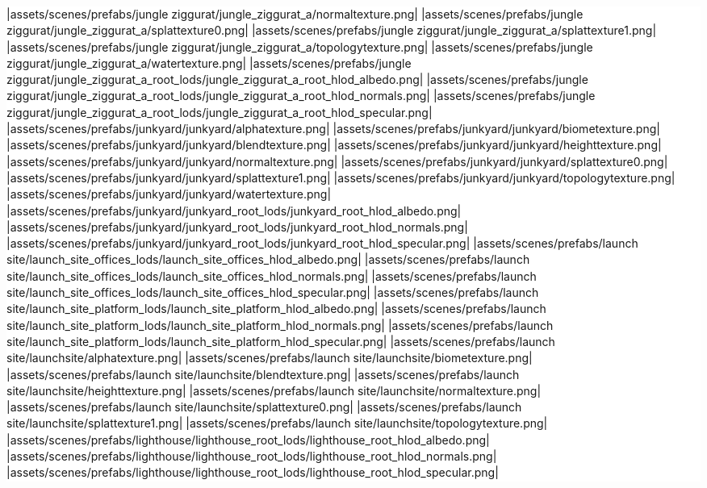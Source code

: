 |assets/scenes/prefabs/jungle ziggurat/jungle_ziggurat_a/normaltexture.png|
|assets/scenes/prefabs/jungle ziggurat/jungle_ziggurat_a/splattexture0.png|
|assets/scenes/prefabs/jungle ziggurat/jungle_ziggurat_a/splattexture1.png|
|assets/scenes/prefabs/jungle ziggurat/jungle_ziggurat_a/topologytexture.png|
|assets/scenes/prefabs/jungle ziggurat/jungle_ziggurat_a/watertexture.png|
|assets/scenes/prefabs/jungle ziggurat/jungle_ziggurat_a_root_lods/jungle_ziggurat_a_root_hlod_albedo.png|
|assets/scenes/prefabs/jungle ziggurat/jungle_ziggurat_a_root_lods/jungle_ziggurat_a_root_hlod_normals.png|
|assets/scenes/prefabs/jungle ziggurat/jungle_ziggurat_a_root_lods/jungle_ziggurat_a_root_hlod_specular.png|
|assets/scenes/prefabs/junkyard/junkyard/alphatexture.png|
|assets/scenes/prefabs/junkyard/junkyard/biometexture.png|
|assets/scenes/prefabs/junkyard/junkyard/blendtexture.png|
|assets/scenes/prefabs/junkyard/junkyard/heighttexture.png|
|assets/scenes/prefabs/junkyard/junkyard/normaltexture.png|
|assets/scenes/prefabs/junkyard/junkyard/splattexture0.png|
|assets/scenes/prefabs/junkyard/junkyard/splattexture1.png|
|assets/scenes/prefabs/junkyard/junkyard/topologytexture.png|
|assets/scenes/prefabs/junkyard/junkyard/watertexture.png|
|assets/scenes/prefabs/junkyard/junkyard_root_lods/junkyard_root_hlod_albedo.png|
|assets/scenes/prefabs/junkyard/junkyard_root_lods/junkyard_root_hlod_normals.png|
|assets/scenes/prefabs/junkyard/junkyard_root_lods/junkyard_root_hlod_specular.png|
|assets/scenes/prefabs/launch site/launch_site_offices_lods/launch_site_offices_hlod_albedo.png|
|assets/scenes/prefabs/launch site/launch_site_offices_lods/launch_site_offices_hlod_normals.png|
|assets/scenes/prefabs/launch site/launch_site_offices_lods/launch_site_offices_hlod_specular.png|
|assets/scenes/prefabs/launch site/launch_site_platform_lods/launch_site_platform_hlod_albedo.png|
|assets/scenes/prefabs/launch site/launch_site_platform_lods/launch_site_platform_hlod_normals.png|
|assets/scenes/prefabs/launch site/launch_site_platform_lods/launch_site_platform_hlod_specular.png|
|assets/scenes/prefabs/launch site/launchsite/alphatexture.png|
|assets/scenes/prefabs/launch site/launchsite/biometexture.png|
|assets/scenes/prefabs/launch site/launchsite/blendtexture.png|
|assets/scenes/prefabs/launch site/launchsite/heighttexture.png|
|assets/scenes/prefabs/launch site/launchsite/normaltexture.png|
|assets/scenes/prefabs/launch site/launchsite/splattexture0.png|
|assets/scenes/prefabs/launch site/launchsite/splattexture1.png|
|assets/scenes/prefabs/launch site/launchsite/topologytexture.png|
|assets/scenes/prefabs/lighthouse/lighthouse_root_lods/lighthouse_root_hlod_albedo.png|
|assets/scenes/prefabs/lighthouse/lighthouse_root_lods/lighthouse_root_hlod_normals.png|
|assets/scenes/prefabs/lighthouse/lighthouse_root_lods/lighthouse_root_hlod_specular.png|
